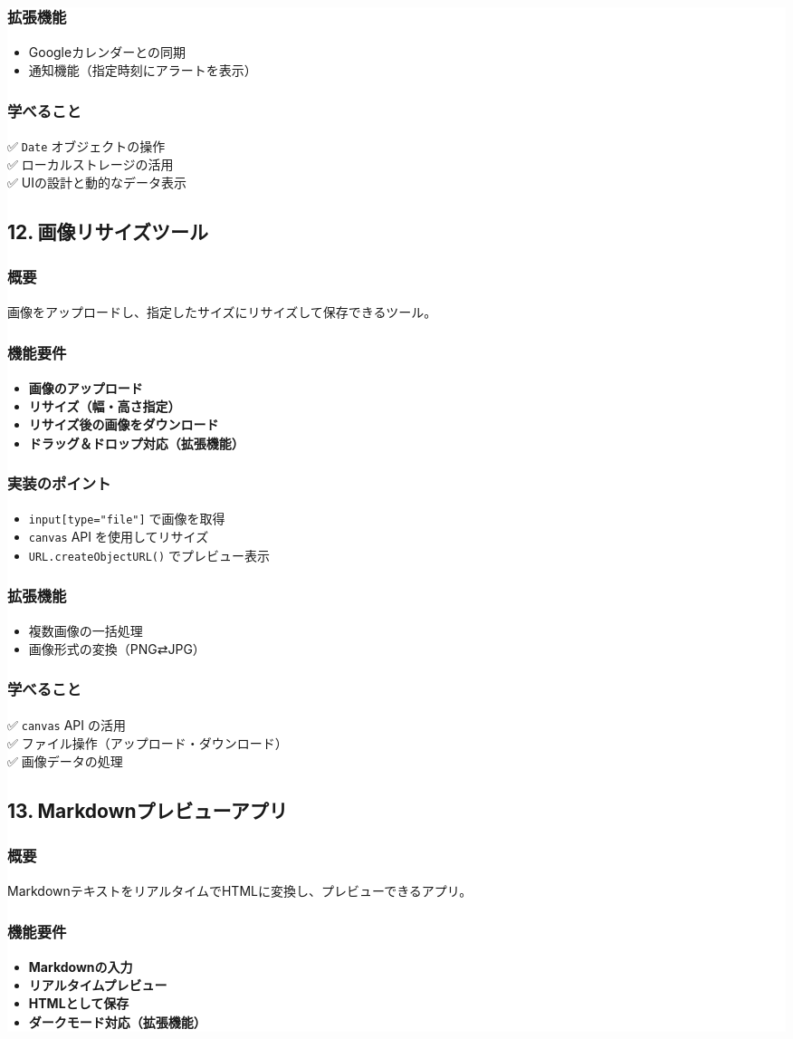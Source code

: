 ### 拡張機能

- Googleカレンダーとの同期
- 通知機能（指定時刻にアラートを表示）

### 学べること

✅ `Date` オブジェクトの操作  
✅ ローカルストレージの活用  
✅ UIの設計と動的なデータ表示

## 12\. 画像リサイズツール

### 概要

画像をアップロードし、指定したサイズにリサイズして保存できるツール。

### 機能要件

- **画像のアップロード**
- **リサイズ（幅・高さ指定）**
- **リサイズ後の画像をダウンロード**
- **ドラッグ＆ドロップ対応（拡張機能）**

### 実装のポイント

- `input[type="file"]` で画像を取得
- `canvas` API を使用してリサイズ
- `URL.createObjectURL()` でプレビュー表示

### 拡張機能

- 複数画像の一括処理
- 画像形式の変換（PNG⇄JPG）

### 学べること

✅ `canvas` API の活用  
✅ ファイル操作（アップロード・ダウンロード）  
✅ 画像データの処理

## 13\. Markdownプレビューアプリ

### 概要

MarkdownテキストをリアルタイムでHTMLに変換し、プレビューできるアプリ。

### 機能要件

- **Markdownの入力**
- **リアルタイムプレビュー**
- **HTMLとして保存**
- **ダークモード対応（拡張機能）**
